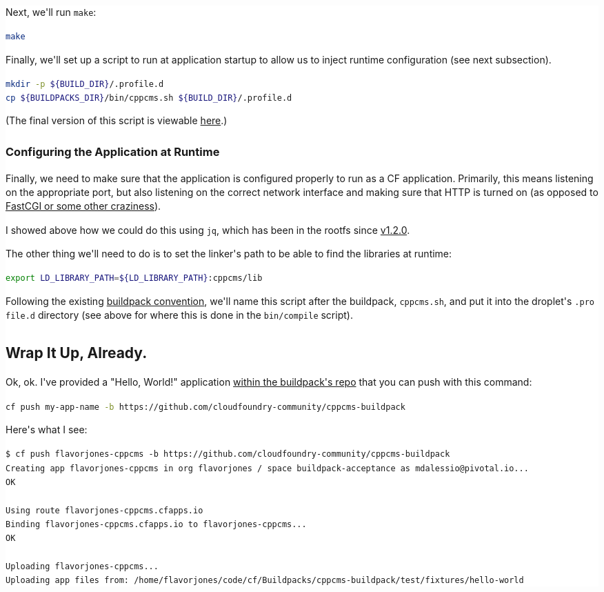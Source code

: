 Next, we'll run `make`:

```bash
make
```

Finally, we'll set up a script to run at application startup to allow
us to inject runtime configuration (see next subsection).

```bash
mkdir -p ${BUILD_DIR}/.profile.d
cp ${BUILDPACKS_DIR}/bin/cppcms.sh ${BUILD_DIR}/.profile.d
```

(The final version of this script is viewable
[here](https://github.com/cloudfoundry-community/cppcms-buildpack/blob/master/bin/compile).)


### Configuring the Application at Runtime

Finally, we need to make sure that the application is configured
properly to run as a CF application. Primarily, this means listening
on the appropriate port, but also listening on the correct network
interface and making sure that HTTP is turned on (as opposed to
[FastCGI or some other craziness](http://cppcms.com/wikipp/en/page/cppcms_1x_tut_web_server_config)).

I showed above how we could do this using `jq`, which has been in the
rootfs since
[v1.2.0](https://github.com/cloudfoundry/stacks/releases/tag/1.2.0).

The other thing we'll need to do is to set the linker's path to be
able to find the libraries at runtime:

```bash
export LD_LIBRARY_PATH=${LD_LIBRARY_PATH}:cppcms/lib
```

Following the existing
[buildpack convention](https://docs.cloudfoundry.org/devguide/deploy-apps/deploy-app.html#profiled),
we'll name this script after the buildpack, `cppcms.sh`, and put it
into the droplet's `.profile.d` directory (see above for where this is
done in the `bin/compile` script).


## Wrap It Up, Already.

Ok, ok. I've provided a "Hello, World!" application [within the
buildpack's repo](https://github.com/cloudfoundry-community/cppcms-buildpack/tree/master/test/fixtures/hello-world) that you can push with this command:

```bash
cf push my-app-name -b https://github.com/cloudfoundry-community/cppcms-buildpack
```

Here's what I see:

```text
$ cf push flavorjones-cppcms -b https://github.com/cloudfoundry-community/cppcms-buildpack
Creating app flavorjones-cppcms in org flavorjones / space buildpack-acceptance as mdalessio@pivotal.io...
OK

Using route flavorjones-cppcms.cfapps.io
Binding flavorjones-cppcms.cfapps.io to flavorjones-cppcms...
OK

Uploading flavorjones-cppcms...
Uploading app files from: /home/flavorjones/code/cf/Buildpacks/cppcms-buildpack/test/fixtures/hello-world
```